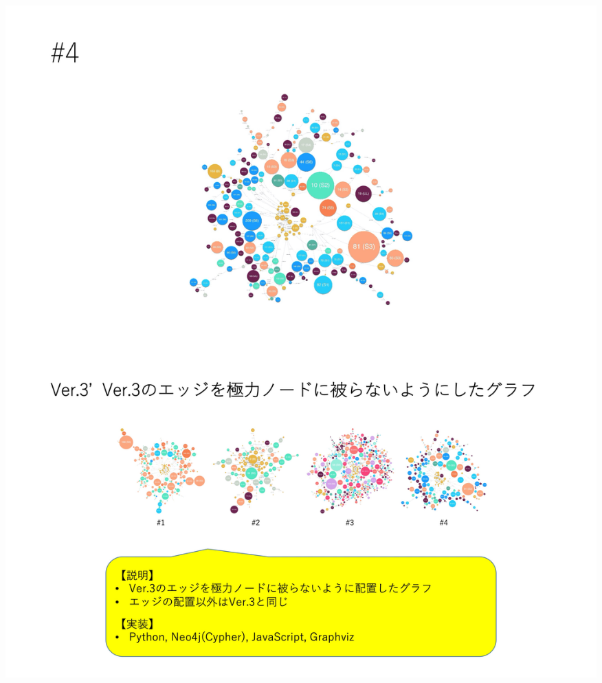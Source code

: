 <a href="https://raw.githubusercontent.com/ToyamaLab/edtech_Visual_Dscs/main/Graph_20211229/Graph_20211229_23.jpeg" target="_blank"><img src="https://raw.githubusercontent.com/ToyamaLab/edtech_Visual_Dscs/main/Graph_20211229/Graph_20211229_23.jpeg" width="1200" alt="" border="0"></a><br>
<a href="https://raw.githubusercontent.com/ToyamaLab/edtech_Visual_Dscs/main/Graph_20211229/Graph_20211229_24.jpeg" target="_blank"><img src="https://raw.githubusercontent.com/ToyamaLab/edtech_Visual_Dscs/main/Graph_20211229/Graph_20211229_24.jpeg" width="1200" alt="" border="0"></a><br>